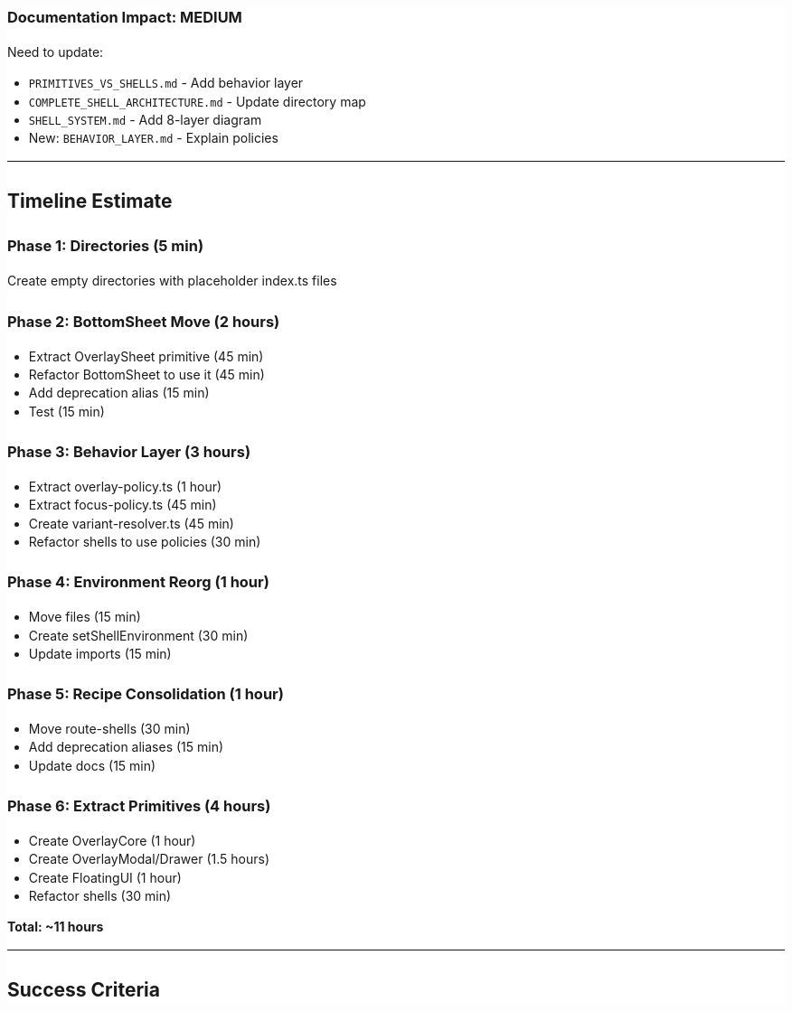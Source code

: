 ### Documentation Impact: MEDIUM

Need to update:
- `PRIMITIVES_VS_SHELLS.md` - Add behavior layer
- `COMPLETE_SHELL_ARCHITECTURE.md` - Update directory map
- `SHELL_SYSTEM.md` - Add 8-layer diagram
- New: `BEHAVIOR_LAYER.md` - Explain policies

---

## Timeline Estimate

### Phase 1: Directories (5 min)
Create empty directories with placeholder index.ts files

### Phase 2: BottomSheet Move (2 hours)
- Extract OverlaySheet primitive (45 min)
- Refactor BottomSheet to use it (45 min)
- Add deprecation alias (15 min)
- Test (15 min)

### Phase 3: Behavior Layer (3 hours)
- Extract overlay-policy.ts (1 hour)
- Extract focus-policy.ts (45 min)
- Create variant-resolver.ts (45 min)
- Refactor shells to use policies (30 min)

### Phase 4: Environment Reorg (1 hour)
- Move files (15 min)
- Create setShellEnvironment (30 min)
- Update imports (15 min)

### Phase 5: Recipe Consolidation (1 hour)
- Move route-shells (30 min)
- Add deprecation aliases (15 min)
- Update docs (15 min)

### Phase 6: Extract Primitives (4 hours)
- Create OverlayCore (1 hour)
- Create OverlayModal/Drawer (1.5 hours)
- Create FloatingUI (1 hour)
- Refactor shells (30 min)

**Total: ~11 hours**

---

## Success Criteria
